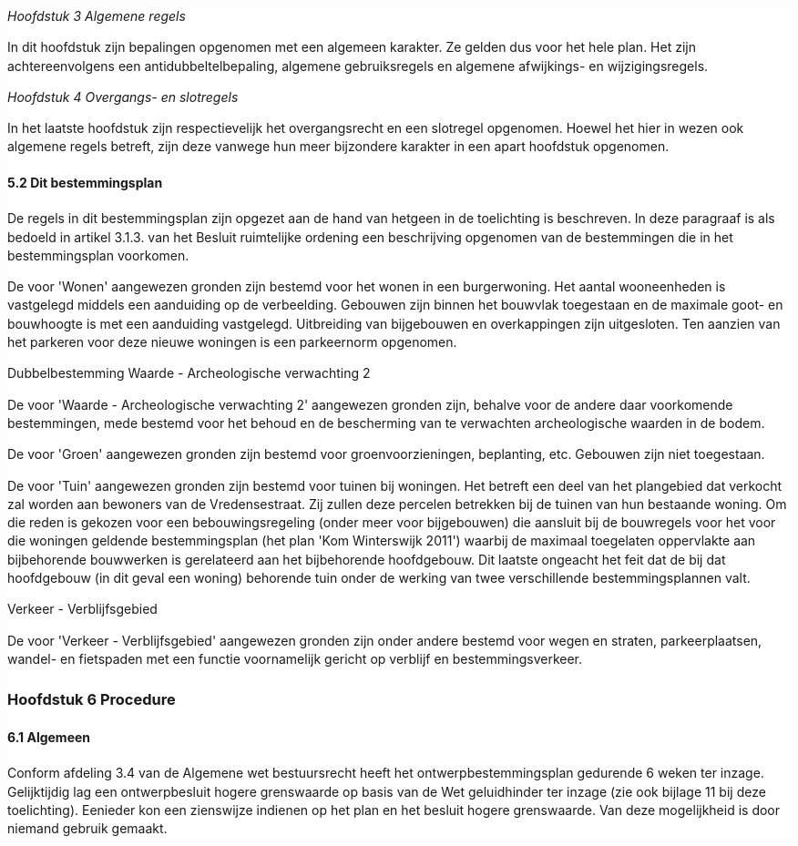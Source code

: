 *Hoofdstuk 3 Algemene regels*

In dit hoofdstuk zijn bepalingen opgenomen met een algemeen karakter. Ze gelden dus voor het hele plan. Het zijn achtereenvolgens een antidubbeltelbepaling, algemene gebruiksregels en algemene afwijkings\- en wijzigingsregels.

*Hoofdstuk 4 Overgangs\- en slotregels*

In het laatste hoofdstuk zijn respectievelijk het overgangsrecht en een slotregel opgenomen. Hoewel het hier in wezen ook algemene regels betreft, zijn deze vanwege hun meer bijzondere karakter in een apart hoofdstuk opgenomen.

#### 5\.2 Dit bestemmingsplan

De regels in dit bestemmingsplan zijn opgezet aan de hand van hetgeen in de toelichting is beschreven. In deze paragraaf is als bedoeld in artikel 3\.1\.3\. van het Besluit ruimtelijke ordening een beschrijving opgenomen van de bestemmingen die in het bestemmingsplan voorkomen.

De voor 'Wonen' aangewezen gronden zijn bestemd voor het wonen in een burgerwoning. Het aantal wooneenheden is vastgelegd middels een aanduiding op de verbeelding. Gebouwen zijn binnen het bouwvlak toegestaan en de maximale goot\- en bouwhoogte is met een aanduiding vastgelegd. Uitbreiding van bijgebouwen en overkappingen zijn uitgesloten. Ten aanzien van het parkeren voor deze nieuwe woningen is een parkeernorm opgenomen.

Dubbelbestemming Waarde \- Archeologische verwachting 2

De voor 'Waarde \- Archeologische verwachting 2' aangewezen gronden zijn, behalve voor de andere daar voorkomende bestemmingen, mede bestemd voor het behoud en de bescherming van te verwachten archeologische waarden in de bodem.

De voor 'Groen' aangewezen gronden zijn bestemd voor groenvoorzieningen, beplanting, etc. Gebouwen zijn niet toegestaan.

De voor 'Tuin' aangewezen gronden zijn bestemd voor tuinen bij woningen. Het betreft een deel van het plangebied dat verkocht zal worden aan bewoners van de Vredensestraat. Zij zullen deze percelen betrekken bij de tuinen van hun bestaande woning. Om die reden is gekozen voor een bebouwingsregeling (onder meer voor bijgebouwen) die aansluit bij de bouwregels voor het voor die woningen geldende bestemmingsplan (het plan 'Kom Winterswijk 2011') waarbij de maximaal toegelaten oppervlakte aan bijbehorende bouwwerken is gerelateerd aan het bijbehorende hoofdgebouw. Dit laatste ongeacht het feit dat de bij dat hoofdgebouw (in dit geval een woning) behorende tuin onder de werking van twee verschillende bestemmingsplannen valt.

Verkeer \- Verblijfsgebied

De voor 'Verkeer \- Verblijfsgebied' aangewezen gronden zijn onder andere bestemd voor wegen en straten, parkeerplaatsen, wandel\- en fietspaden met een functie voornamelijk gericht op verblijf en bestemmingsverkeer.

### Hoofdstuk 6 Procedure

#### 6\.1 Algemeen

Conform afdeling 3\.4 van de Algemene wet bestuursrecht heeft het ontwerpbestemmingsplan gedurende 6 weken ter inzage. Gelijktijdig lag een ontwerpbesluit hogere grenswaarde op basis van de Wet geluidhinder ter inzage (zie ook bijlage 11 bij deze toelichting). Eenieder kon een zienswijze indienen op het plan en het besluit hogere grenswaarde. Van deze mogelijkheid is door niemand gebruik gemaakt.
